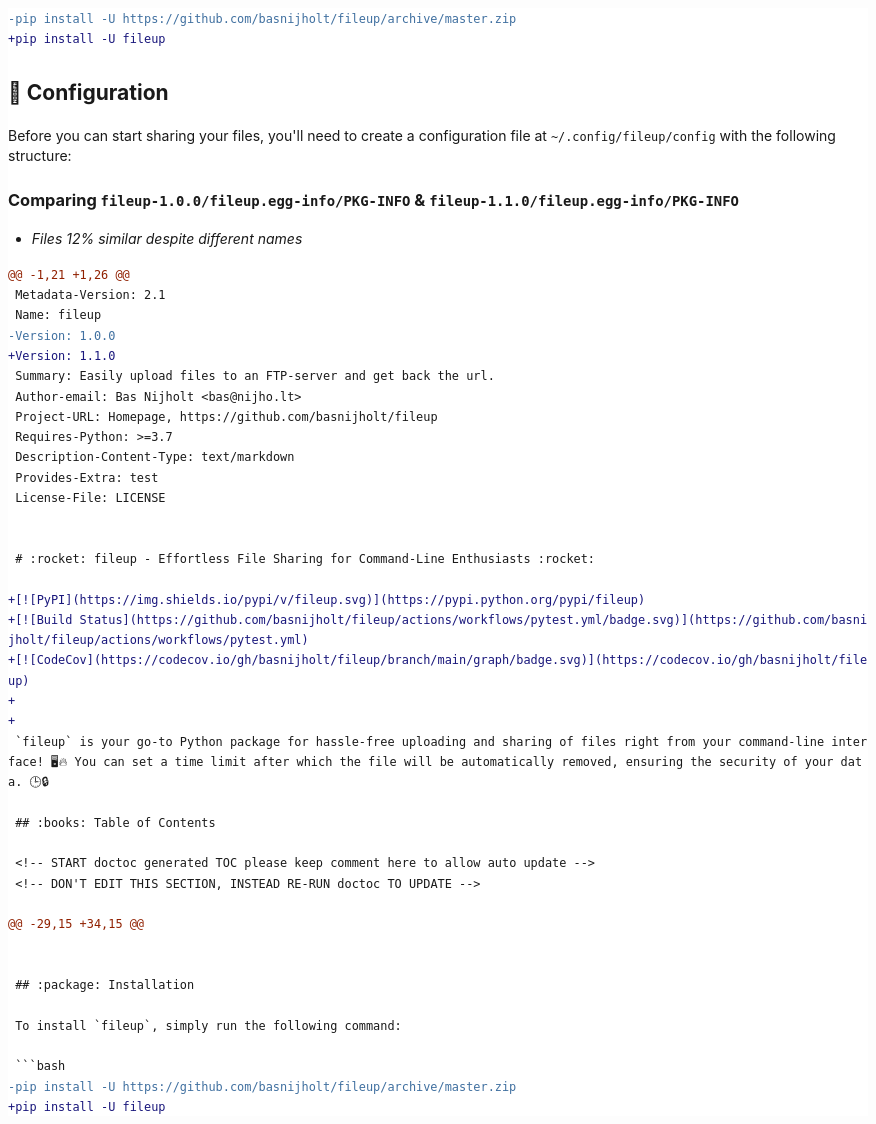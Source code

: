 ```diff
-pip install -U https://github.com/basnijholt/fileup/archive/master.zip
+pip install -U fileup
 ```
 
 ## :memo: Configuration
 
 Before you can start sharing your files, you'll need to create a configuration file at `~/.config/fileup/config` with the following structure:
 
 ```less
```

### Comparing `fileup-1.0.0/fileup.egg-info/PKG-INFO` & `fileup-1.1.0/fileup.egg-info/PKG-INFO`

 * *Files 12% similar despite different names*

```diff
@@ -1,21 +1,26 @@
 Metadata-Version: 2.1
 Name: fileup
-Version: 1.0.0
+Version: 1.1.0
 Summary: Easily upload files to an FTP-server and get back the url.
 Author-email: Bas Nijholt <bas@nijho.lt>
 Project-URL: Homepage, https://github.com/basnijholt/fileup
 Requires-Python: >=3.7
 Description-Content-Type: text/markdown
 Provides-Extra: test
 License-File: LICENSE
 
 
 # :rocket: fileup - Effortless File Sharing for Command-Line Enthusiasts :rocket:
 
+[![PyPI](https://img.shields.io/pypi/v/fileup.svg)](https://pypi.python.org/pypi/fileup)
+[![Build Status](https://github.com/basnijholt/fileup/actions/workflows/pytest.yml/badge.svg)](https://github.com/basnijholt/fileup/actions/workflows/pytest.yml)
+[![CodeCov](https://codecov.io/gh/basnijholt/fileup/branch/main/graph/badge.svg)](https://codecov.io/gh/basnijholt/fileup)
+
+
 `fileup` is your go-to Python package for hassle-free uploading and sharing of files right from your command-line interface! 🖥️🔥 You can set a time limit after which the file will be automatically removed, ensuring the security of your data. 🕒🔒
 
 ## :books: Table of Contents
 
 <!-- START doctoc generated TOC please keep comment here to allow auto update -->
 <!-- DON'T EDIT THIS SECTION, INSTEAD RE-RUN doctoc TO UPDATE -->
 
@@ -29,15 +34,15 @@
 
 
 ## :package: Installation
 
 To install `fileup`, simply run the following command:
 
 ```bash
-pip install -U https://github.com/basnijholt/fileup/archive/master.zip
+pip install -U fileup
 ```
 